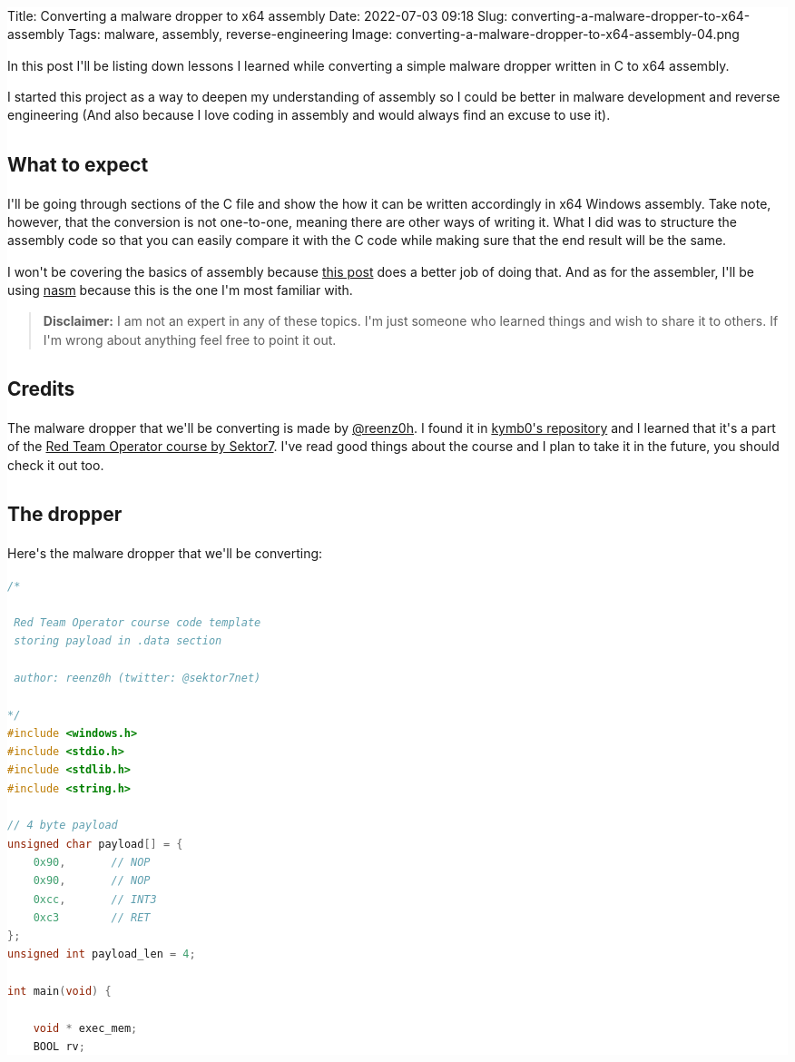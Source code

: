 Title: Converting a malware dropper to x64 assembly
Date: 2022-07-03 09:18
Slug: converting-a-malware-dropper-to-x64-assembly
Tags: malware, assembly, reverse-engineering
Image: converting-a-malware-dropper-to-x64-assembly-04.png

In this post I'll be listing down lessons I learned while converting a simple malware dropper written in C to x64 assembly. 

I started this project as a way to deepen my understanding of assembly so I could be better in malware development and reverse engineering (And also because I love coding in assembly and would always find an excuse to use it).

## What to expect

I'll be going through sections of the C file and show the how it can be written accordingly in x64 Windows assembly. Take note, however, that the conversion is not one-to-one, meaning there are other ways of writing it. What I did was to structure the assembly code so that you can easily compare it with the C code while making sure that the end result will be the same.

I won't be covering the basics of assembly because [this post](https://sonictk.github.io/asm_tutorial/) does a better job of doing that. And as for the assembler, I'll be using [nasm](https://www.nasm.us/) because this is the one I'm most familiar with.

> **Disclaimer:** I am not an expert in any of these topics. I'm just someone who learned things and wish to share it to others. If I'm wrong about anything feel free to point it out. 

## Credits

The malware dropper that we'll be converting is made by [@reenz0h](https://twitter.com/sektor7net). I found it in [kymb0's repository](https://github.com/kymb0/Malware_learns) and I learned that it's a part of the [Red Team Operator course by Sektor7](https://institute.sektor7.net/). I've read good things about the course and I plan to take it in the future, you should check it out too.

## The dropper

Here's the malware dropper that we'll be converting:

```c
/*

 Red Team Operator course code template
 storing payload in .data section
 
 author: reenz0h (twitter: @sektor7net)

*/
#include <windows.h>
#include <stdio.h>
#include <stdlib.h>
#include <string.h>

// 4 byte payload
unsigned char payload[] = {
	0x90,		// NOP
	0x90,		// NOP
	0xcc,		// INT3
	0xc3		// RET
};
unsigned int payload_len = 4;

int main(void) {
    
	void * exec_mem;
	BOOL rv;
```